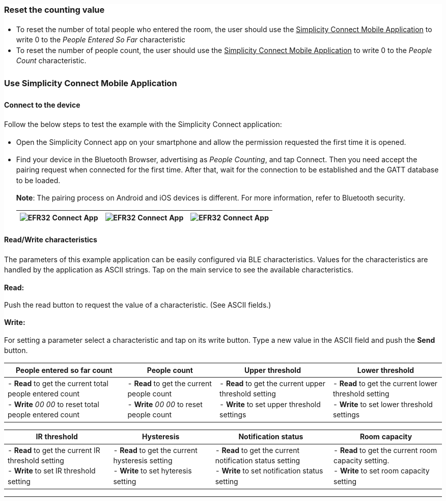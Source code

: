 ### Reset the counting value ###

- To reset the number of total people who entered the room, the user should use the [Simplicity Connect Mobile Application](#use-simplicity-connect-mobile-application) to write 0 to the *People Entered So Far* characteristic
- To reset the number of people count, the user should use the [Simplicity Connect Mobile Application](#use-simplicity-connect-mobile-application) to write 0 to the *People Count* characteristic.

### Use Simplicity Connect Mobile Application ###

#### Connect to the device ####

Follow the below steps to test the example with the Simplicity Connect application:

- Open the Simplicity Connect app on your smartphone and allow the permission requested the first time it is opened.

- Find your device in the Bluetooth Browser, advertising as *People Counting*, and tap Connect. Then you need accept the pairing request when connected for the first time. After that, wait for the connection to be established and the GATT database to be loaded.

  **Note**: The pairing process on Android and iOS devices is different. For more information, refer to Bluetooth security.

  | ![EFR32 Connect App](image/efr32_connect_app1.png) | ![EFR32 Connect App](image/efr32_connect_app2.png)|![EFR32 Connect App](image/efr32_connect_app3.png)|
  | - | - | -|

#### Read/Write characteristics ####

The parameters of this example application can be easily configured via BLE characteristics. Values for the characteristics are handled by the application as ASCII strings. Tap on the main service to see the available characteristics.

**Read:**

Push the read button to request the value of a characteristic. (See ASCII fields.)

**Write:**

For setting a parameter select a characteristic and tap on its write button. Type a new value in the ASCII field and push the **Send** button.

|People entered so far count|People count|Upper threshold|Lower threshold|
|-|-|-|-|
|- **Read** to get the current total people entered count <br> - **Write** *00 00* to reset total people entered count|- **Read** to get the current people count <br>- **Write** *00 00* to reset people count|- **Read** to get the current upper threshold setting <br>- **Write** to set upper threshold settings|- **Read** to get the current lower threshold setting <br>- **Write** to set lower threshold settings|

|IR threshold|Hysteresis|Notification status|Room capacity|
|-|-|-|-|
|- **Read** to get the current IR threshold setting <br>- **Write** to set IR threshold setting|- **Read** to get the current hysteresis setting<br>- **Write** to set hyteresis setting|- **Read** to get the current notification status setting<br>- **Write** to set notification status setting|- **Read** to get the current room capacity setting.<br>- **Write** to set room capacity setting|

---
